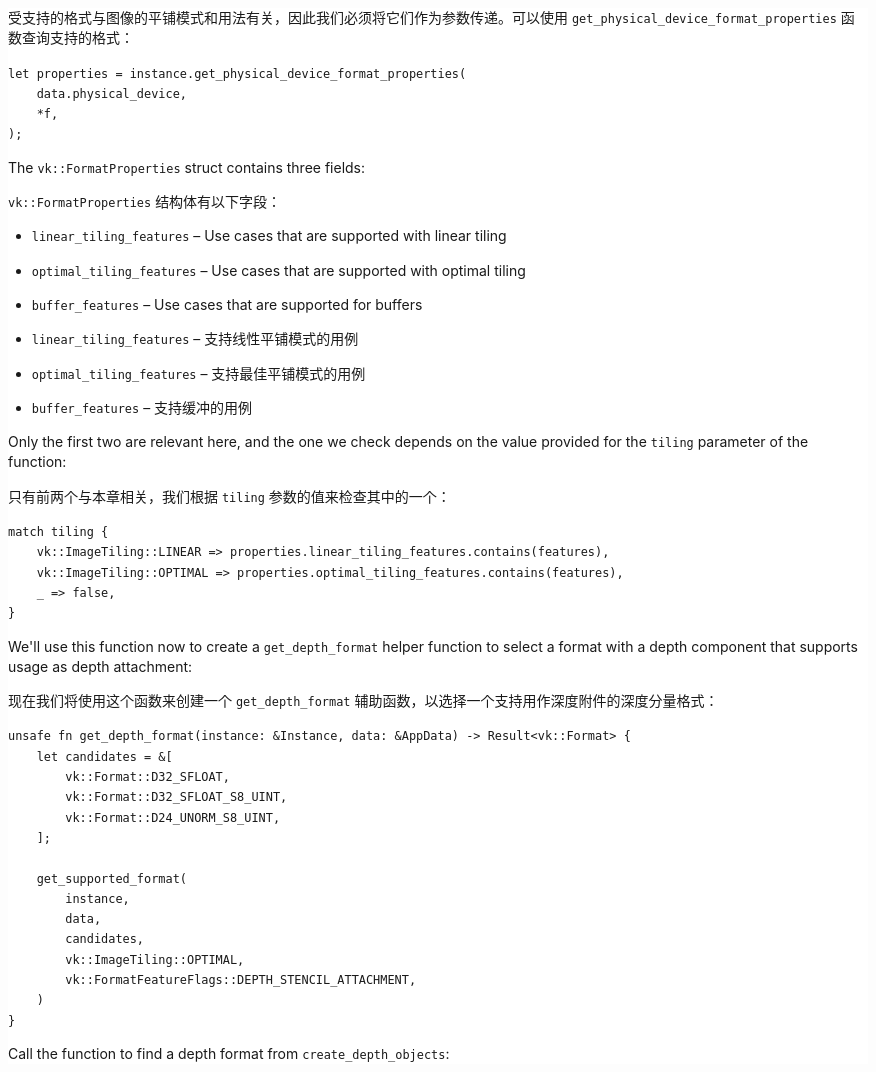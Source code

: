 受支持的格式与图像的平铺模式和用法有关，因此我们必须将它们作为参数传递。可以使用 `get_physical_device_format_properties` 函数查询支持的格式：

```rust,noplaypen
let properties = instance.get_physical_device_format_properties(
    data.physical_device,
    *f,
);
```

The `vk::FormatProperties` struct contains three fields:

`vk::FormatProperties` 结构体有以下字段：

* `linear_tiling_features` &ndash; Use cases that are supported with linear tiling
* `optimal_tiling_features` &ndash; Use cases that are supported with optimal tiling
* `buffer_features` &ndash; Use cases that are supported for buffers

* `linear_tiling_features` &ndash; 支持线性平铺模式的用例
* `optimal_tiling_features` &ndash; 支持最佳平铺模式的用例
* `buffer_features` &ndash; 支持缓冲的用例

Only the first two are relevant here, and the one we check depends on the value provided for the `tiling` parameter of the function:

只有前两个与本章相关，我们根据 `tiling` 参数的值来检查其中的一个：

```rust,noplaypen
match tiling {
    vk::ImageTiling::LINEAR => properties.linear_tiling_features.contains(features),
    vk::ImageTiling::OPTIMAL => properties.optimal_tiling_features.contains(features),
    _ => false,
}
```

We'll use this function now to create a `get_depth_format` helper function to select a format with a depth component that supports usage as depth attachment:

现在我们将使用这个函数来创建一个 `get_depth_format` 辅助函数，以选择一个支持用作深度附件的深度分量格式：

```rust,noplaypen
unsafe fn get_depth_format(instance: &Instance, data: &AppData) -> Result<vk::Format> {
    let candidates = &[
        vk::Format::D32_SFLOAT,
        vk::Format::D32_SFLOAT_S8_UINT,
        vk::Format::D24_UNORM_S8_UINT,
    ];

    get_supported_format(
        instance,
        data,
        candidates,
        vk::ImageTiling::OPTIMAL,
        vk::FormatFeatureFlags::DEPTH_STENCIL_ATTACHMENT,
    )
}
```

Call the function to find a depth format from `create_depth_objects`:
